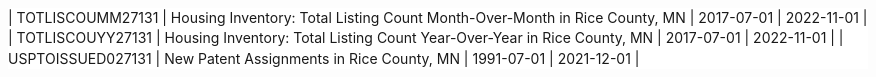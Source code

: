 | TOTLISCOUMM27131          | Housing Inventory: Total Listing Count Month-Over-Month in Rice County, MN                                                                                               | 2017-07-01          | 2022-11-01        |
| TOTLISCOUYY27131          | Housing Inventory: Total Listing Count Year-Over-Year in Rice County, MN                                                                                                 | 2017-07-01          | 2022-11-01        |
| USPTOISSUED027131         | New Patent Assignments in Rice County, MN                                                                                                                                | 1991-07-01          | 2021-12-01        |